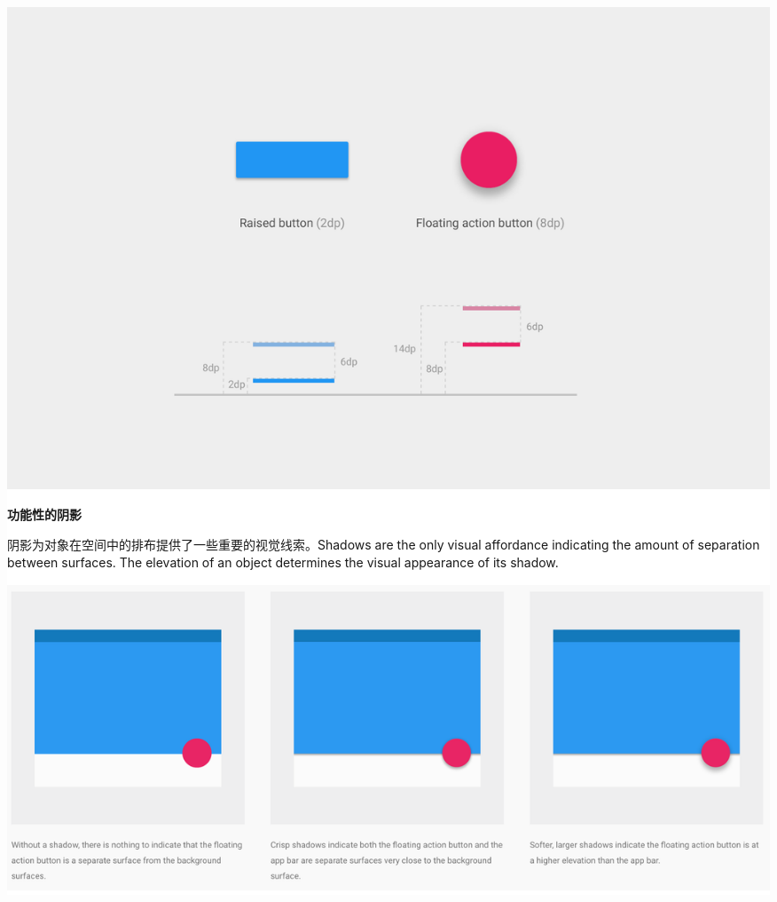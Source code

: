 ![](img/whatismaterial_3d_elevation5.png)

**功能性的阴影**

阴影为对象在空间中的排布提供了一些重要的视觉线索。Shadows are the only visual affordance indicating the amount of separation between surfaces. The elevation of an object determines the visual appearance of its shadow.

![](img/whatismaterial_environment_shadow4.png)
